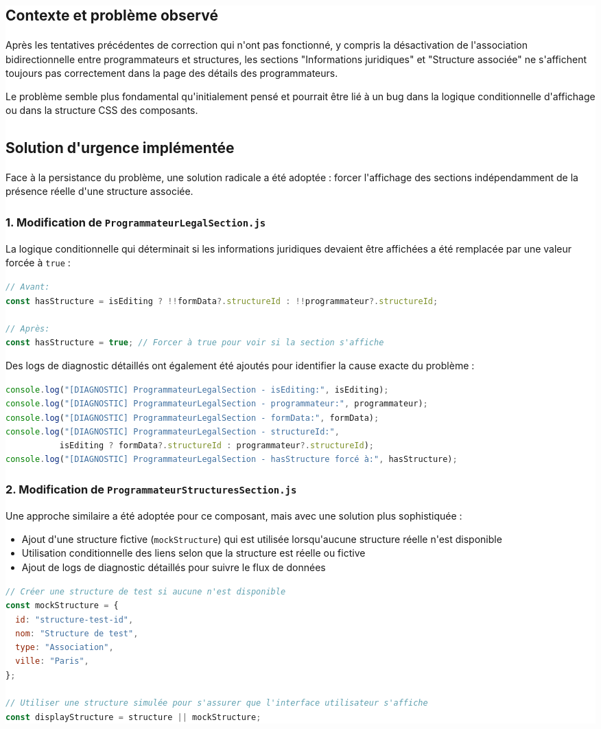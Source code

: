 ## Contexte et problème observé

Après les tentatives précédentes de correction qui n'ont pas fonctionné, y compris la désactivation de l'association bidirectionnelle entre programmateurs et structures, les sections "Informations juridiques" et "Structure associée" ne s'affichent toujours pas correctement dans la page des détails des programmateurs.

Le problème semble plus fondamental qu'initialement pensé et pourrait être lié à un bug dans la logique conditionnelle d'affichage ou dans la structure CSS des composants.

## Solution d'urgence implémentée

Face à la persistance du problème, une solution radicale a été adoptée : forcer l'affichage des sections indépendamment de la présence réelle d'une structure associée.

### 1. Modification de `ProgrammateurLegalSection.js`

La logique conditionnelle qui déterminait si les informations juridiques devaient être affichées a été remplacée par une valeur forcée à `true` :

```javascript
// Avant:
const hasStructure = isEditing ? !!formData?.structureId : !!programmateur?.structureId;

// Après:
const hasStructure = true; // Forcer à true pour voir si la section s'affiche
```

Des logs de diagnostic détaillés ont également été ajoutés pour identifier la cause exacte du problème :

```javascript
console.log("[DIAGNOSTIC] ProgrammateurLegalSection - isEditing:", isEditing);
console.log("[DIAGNOSTIC] ProgrammateurLegalSection - programmateur:", programmateur);
console.log("[DIAGNOSTIC] ProgrammateurLegalSection - formData:", formData);
console.log("[DIAGNOSTIC] ProgrammateurLegalSection - structureId:", 
           isEditing ? formData?.structureId : programmateur?.structureId);
console.log("[DIAGNOSTIC] ProgrammateurLegalSection - hasStructure forcé à:", hasStructure);
```

### 2. Modification de `ProgrammateurStructuresSection.js`

Une approche similaire a été adoptée pour ce composant, mais avec une solution plus sophistiquée :

- Ajout d'une structure fictive (`mockStructure`) qui est utilisée lorsqu'aucune structure réelle n'est disponible
- Utilisation conditionnelle des liens selon que la structure est réelle ou fictive
- Ajout de logs de diagnostic détaillés pour suivre le flux de données

```javascript
// Créer une structure de test si aucune n'est disponible
const mockStructure = {
  id: "structure-test-id",
  nom: "Structure de test",
  type: "Association",
  ville: "Paris",
};

// Utiliser une structure simulée pour s'assurer que l'interface utilisateur s'affiche
const displayStructure = structure || mockStructure;
```
